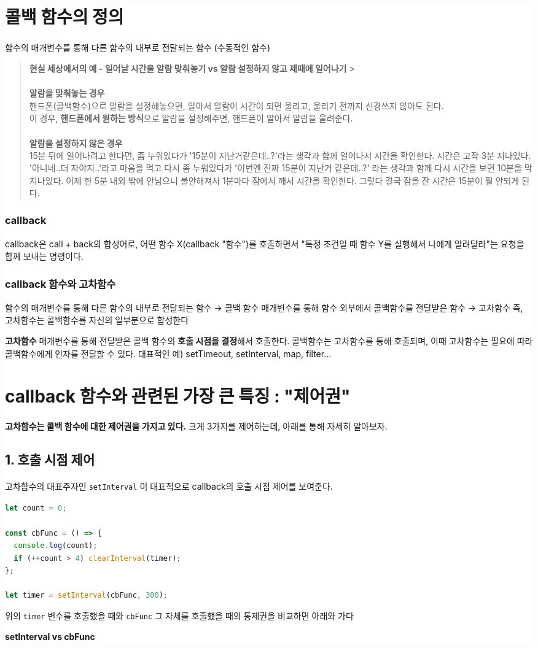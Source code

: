 # 콜백 함수의 정의

함수의 매개변수를 통해 다른 함수의 내부로 전달되는 함수 (수동적인 함수)

> **현실 세상에서의 예 - 일어날 시간을 알람 맞춰놓기 vs 알람 설정하지 않고 제때에 일어나기** > <br><br> 
> **알람을 맞춰놓는 경우** <br>
> 핸드폰(콜백함수)으로 알람을 설정해놓으면, 알아서 알람이 시간이 되면 울리고, 울리기 전까지 신경쓰지 않아도 된다.<br>
> 이 경우, **핸드폰에서 원하는 방식**으로 알람을 설정해주면, 핸드폰이 알아서 알람을 울려준다.<br><br>
> **알람을 설정하지 않은 경우** <br>
> 15분 뒤에 일어나려고 한다면, 좀 누워있다가 '15분이 지난거같은데..?'라는 생각과 함께 일어나서 시간을 확인한다. 시간은 고작 3분 지나있다. '아니네..더 자야지..'라고 마음을 먹고 다시 좀 누워있다가 '이번엔 진짜 15분이 지난거 같은데..?' 라는 생각과 함께 다시 시간을 보면 10분을 막 지나있다. 이제 한 5분 내외 밖에 안남으니 불안해져서 1분마다 잠에서 깨서 시간을 확인한다. 그렇다 결국 잠을 잔 시간은 15분이 훨 안되게 된다.

### callback

callback은 call + back의 합성어로, 어떤 함수 X(callback "함수")를 호출하면서 "특정 조건일 때 함수 Y를 실행해서 나에게 알려달라"는 요청을 함께 보내는 명령이다.

### callback 함수와 고차함수

함수의 매개변수를 통해 다른 함수의 내부로 전달되는 함수 → 콜백 함수
매개변수를 통해 함수 외부에서 콜백함수를 전달받은 함수 → 고차함수
즉, 고차함수는 콜백함수를 자신의 일부분으로 합성한다

**고차함수**
매개변수를 통해 전달받은 콜백 함수의 **호출 시점을 결정**해서 호출한다.
콜백함수는 고차함수를 통해 호출되며, 이때 고차함수는 필요에 따라 콜백함수에게 인자를 전달할 수 있다.
대표적인 예) setTimeout, setInterval, map, filter...

# callback 함수와 관련된 가장 큰 특징 : "제어권"

**고차함수는 콜백 함수에 대한 제어권을 가지고 있다.**
크게 3가지를 제어하는데, 아래를 통해 자세히 알아보자.

## 1. 호출 시점 제어

고차함수의 대표주자인 `setInterval` 이 대표적으로 callback의 호출 시점 제어를 보여준다.

```jsx
let count = 0;

const cbFunc = () => {
  console.log(count);
  if (++count > 4) clearInterval(timer);
};

let timer = setInterval(cbFunc, 300);
```

위의 `timer` 변수를 호출했을 때와 `cbFunc` 그 자체를 호출했을 때의 통제권을 비교하면 아래와 가다

**setInterval vs cbFunc**
